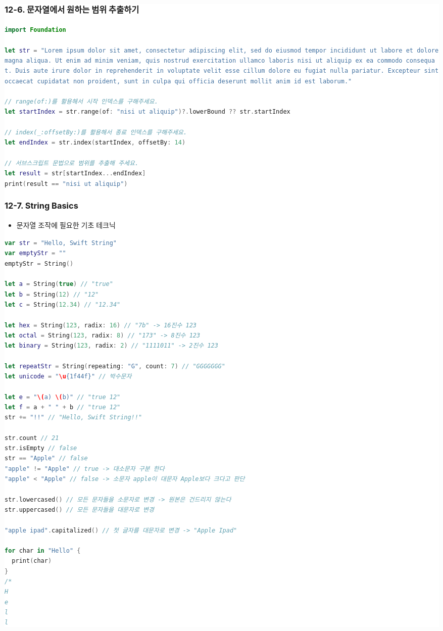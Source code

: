 

### 12-6. 문자열에서 원하는 범위 추출하기
```swift
import Foundation

let str = "Lorem ipsum dolor sit amet, consectetur adipiscing elit, sed do eiusmod tempor incididunt ut labore et dolore magna aliqua. Ut enim ad minim veniam, quis nostrud exercitation ullamco laboris nisi ut aliquip ex ea commodo consequat. Duis aute irure dolor in reprehenderit in voluptate velit esse cillum dolore eu fugiat nulla pariatur. Excepteur sint occaecat cupidatat non proident, sunt in culpa qui officia deserunt mollit anim id est laborum."

// range(of:)를 활용해서 시작 인덱스를 구해주세요.
let startIndex = str.range(of: "nisi ut aliquip")?.lowerBound ?? str.startIndex

// index(_:offsetBy:)를 활용해서 종료 인덱스를 구해주세요.
let endIndex = str.index(startIndex, offsetBy: 14)

// 서브스크립트 문법으로 범위를 추출해 주세요.
let result = str[startIndex...endIndex]
print(result == "nisi ut aliquip")
```

### 12-7. String Basics
- 문자열 조작에 필요한 기초 테크닉
```swift
var str = "Hello, Swift String"
var emptyStr = ""
emptyStr = String()

let a = String(true) // "true"
let b = String(12) // "12"
let c = String(12.34) // "12.34"

let hex = String(123, radix: 16) // "7b" -> 16진수 123
let octal = String(123, radix: 8) // "173" -> 8진수 123
let binary = String(123, radix: 2) // "1111011" -> 2진수 123

let repeatStr = String(repeating: "G", count: 7) // "GGGGGGG"
let unicode = "\u{1f44f}" // 박수문자

let e = "\(a) \(b)" // "true 12"
let f = a + " " + b // "true 12"
str += "!!" // "Hello, Swift String!!"

str.count // 21
str.isEmpty // false
str == "Apple" // false
"apple" != "Apple" // true -> 대소문자 구분 한다
"apple" < "Apple" // false -> 소문자 apple이 대문자 Apple보다 크다고 판단

str.lowercased() // 모든 문자들을 소문자로 변경 -> 원본은 건드리지 않는다
str.uppercased() // 모든 문자들을 대문자로 변경

"apple ipad".capitalized() // 첫 글자를 대문자로 변경 -> "Apple Ipad"

for char in "Hello" {
  print(char)
}
/* 
H
e
l
l
```